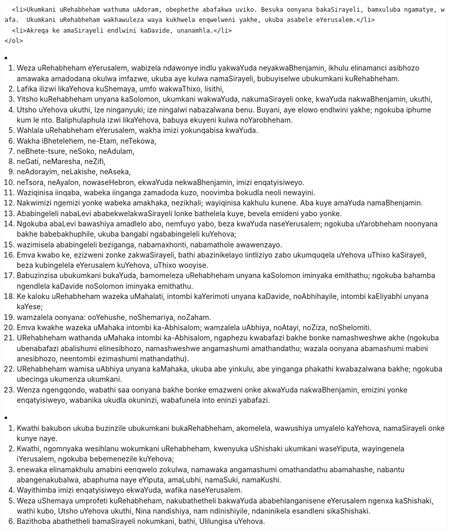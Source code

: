       <li>Ukumkani uRehabheham wathuma uAdoram, obephethe abafakwa uviko. Besuka oonyana bakaSirayeli, bamxuluba ngamatye, wafa.  Ukumkani uRehabheham wakhawuleza waya kukhwela enqwelweni yakhe, ukuba asabele eYerusalem.</li>
      <li>Akreqa ke amaSirayeli endlwini kaDavide, unanamhla.</li>
    </ol>
  </li>
  <li>
    <ol>
      <li>Weza uRehabheham eYerusalem, wabizela ndawonye indlu yakwaYuda neyakwaBhenjamin, ikhulu elinamanci asibhozo amawaka amadodana okulwa imfazwe, ukuba aye kulwa namaSirayeli,  bubuyiselwe ubukumkani kuRehabheham.</li>
      <li>Lafika ilizwi likaYehova kuShemaya, umfo wakwaThixo,  lisithi,</li>
      <li>Yitsho kuRehabheham unyana kaSolomon, ukumkani wakwaYuda,  nakumaSirayeli onke, kwaYuda nakwaBhenjamin, ukuthi,</li>
      <li>Utsho uYehova ukuthi, Ize ninganyuki; ize ningalwi nabazalwana benu. Buyani, aye elowo endlwini yakhe; ngokuba iphume kum le nto. Baliphulaphula izwi likaYehova, babuya ekuyeni kulwa noYarobheham.</li>
      <li>Wahlala uRehabheham eYerusalem, wakha imizi yokunqabisa kwaYuda.</li>
      <li>Wakha iBhetelehem, ne-Etam, neTekowa,</li>
      <li>neBhete-tsure, neSoko, neAdulam,</li>
      <li>neGati, neMaresha, neZifi,</li>
      <li>neAdorayim, neLakishe, neAseka,</li>
      <li>neTsora, neAyalon, nowaseHebron, ekwaYuda nekwaBhenjamin,  imizi enqatyisiweyo.</li>
      <li>Waziqinisa iinqaba, wabeka iinganga zamadoda kuzo,  noovimba bokudla neoli newayini.</li>
      <li>Nakwimizi ngemizi yonke wabeka amakhaka, nezikhali;  wayiqinisa kakhulu kunene. Aba kuye amaYuda namaBhenjamin.</li>
      <li>Ababingeleli nabaLevi ababekwelakwaSirayeli lonke bathelela kuye, bevela emideni yabo yonke.</li>
      <li>Ngokuba abaLevi bawashiya amadlelo abo, nemfuyo yabo, beza kwaYuda naseYerusalem; ngokuba uYarobheham noonyana bakhe babebakhuphile, ukuba bangabi ngababingeleli kuYehova;</li>
      <li>wazimisela ababingeleli beziganga, nabamaxhonti,  nabamathole awawenzayo.</li>
      <li>Emva kwabo ke, ezizweni zonke zakwaSirayeli, bathi abazinikelayo iintliziyo zabo ukumquqela uYehova uThixo kaSirayeli, beza kubingelela eYerusalem kuYehova, uThixo wooyise.</li>
      <li>Babuzinzisa ubukumkani bukaYuda, bamomeleza uRehabheham unyana kaSolomon iminyaka emithathu; ngokuba bahamba ngendlela kaDavide noSolomon iminyaka emithathu.</li>
      <li>Ke kaloku uRehabheham wazeka uMahalati, intombi kaYerimoti unyana kaDavide, noAbhihayile, intombi kaEliyabhi unyana kaYese;</li>
      <li>wamzalela oonyana: ooYehushe, noShemariya, noZaham.</li>
      <li>Emva kwakhe wazeka uMahaka intombi ka-Abhisalom; wamzalela uAbhiya, noAtayi, noZiza, noShelomiti.</li>
      <li>URehabheham wathanda uMahaka intombi ka-Abhisalom,  ngaphezu kwabafazi bakhe bonke namashweshwe akhe (ngokuba ubenabafazi abalishumi elinesibhozo, namashweshwe angamashumi amathandathu; wazala oonyana abamashumi mabini anesibhozo,  neentombi ezimashumi mathandathu).</li>
      <li>URehabheham wamisa uAbhiya unyana kaMahaka, ukuba abe yinkulu, abe yinganga phakathi kwabazalwana bakhe; ngokuba ubecinga ukumenza ukumkani.</li>
      <li>Wenza ngengqondo, wabathi saa oonyana bakhe bonke emazweni onke akwaYuda nakwaBhenjamin, emizini yonke enqatyisiweyo,  wabanika ukudla okuninzi, wabafunela into eninzi yabafazi.</li>
    </ol>
  </li>
  <li>
    <ol>
      <li>Kwathi bakubon ukuba buzinzile ubukumkani bukaRehabheham,  akomelela, wawushiya umyalelo kaYehova, namaSirayeli onke kunye naye.</li>
      <li>Kwathi, ngomnyaka wesihlanu wokumkani uRehabheham, kwenyuka uShishaki ukumkani waseYiputa, wayingenela iYerusalem, ngokuba bebemenezile kuYehova;</li>
      <li>enewaka elinamakhulu amabini eenqwelo zokulwa, namawaka angamashumi omathandathu abamahashe, nabantu abangenakubalwa,  abaphuma naye eYiputa, amaLubhi, namaSuki, namaKushi.</li>
      <li>Wayithimba imizi enqatyisiweyo ekwaYuda, wafika naseYerusalem.</li>
      <li>Weza uShemaya umprofeti kuRehabheham, nakubathetheli bakwaYuda ababehlanganisene eYerusalem ngenxa kaShishaki, wathi kubo, Utsho uYehova ukuthi, Nina nandishiya, nam ndinishiyile,  ndaninikela esandleni sikaShishaki.</li>
      <li>Bazithoba abathetheli bamaSirayeli nokumkani, bathi,  Ulilungisa uYehova.</li>